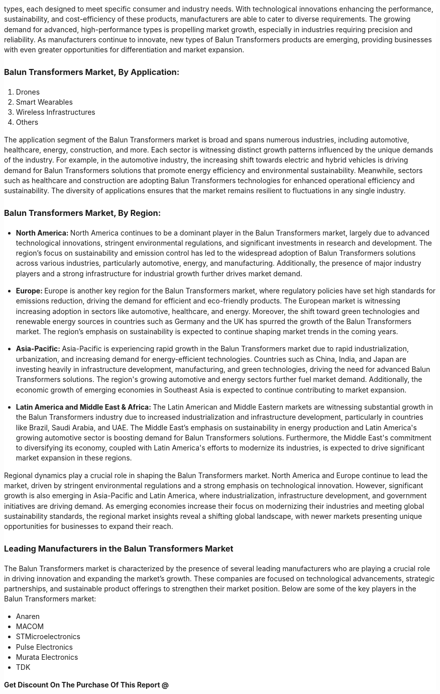 types, each designed to meet specific consumer and industry needs. With technological innovations enhancing the performance, sustainability, and cost-efficiency of these products, manufacturers are able to cater to diverse requirements. The growing demand for advanced, high-performance types is propelling market growth, especially in industries requiring precision and reliability. As manufacturers continue to innovate, new types of Balun Transformers products are emerging, providing businesses with even greater opportunities for differentiation and market expansion.</p><h3>Balun Transformers Market,&nbsp;By Application:</h3><ol><li>Drones<li> Smart Wearables<li> Wireless Infrastructures<li> Others</li></ol><p>The application segment of the Balun Transformers market is broad and spans numerous industries, including automotive, healthcare, energy, construction, and more. Each sector is witnessing distinct growth patterns influenced by the unique demands of the industry. For example, in the automotive industry, the increasing shift towards electric and hybrid vehicles is driving demand for Balun Transformers solutions that promote energy efficiency and environmental sustainability. Meanwhile, sectors such as healthcare and construction are adopting Balun Transformers technologies for enhanced operational efficiency and sustainability. The diversity of applications ensures that the market remains resilient to fluctuations in any single industry.</p><h3>Balun Transformers Market, By Region:</h3><ul><li><p><strong>North America:&nbsp;</strong>North America continues to be a dominant player in the Balun Transformers market, largely due to advanced technological innovations, stringent environmental regulations, and significant investments in research and development. The region&rsquo;s focus on sustainability and emission control has led to the widespread adoption of Balun Transformers solutions across various industries, particularly automotive, energy, and manufacturing. Additionally, the presence of major industry players and a strong infrastructure for industrial growth further drives market demand.</p></li><li><p><strong><strong>Europe:&nbsp;</strong></strong>Europe is another key region for the Balun Transformers market, where regulatory policies have set high standards for emissions reduction, driving the demand for efficient and eco-friendly products. The European market is witnessing increasing adoption in sectors like automotive, healthcare, and energy. Moreover, the shift toward green technologies and renewable energy sources in countries such as Germany and the UK has spurred the growth of the Balun Transformers market. The region&rsquo;s emphasis on sustainability is expected to continue shaping market trends in the coming years.</p></li><li><p><strong><strong>Asia-Pacific:&nbsp;</strong></strong>Asia-Pacific is experiencing rapid growth in the Balun Transformers market due to rapid industrialization, urbanization, and increasing demand for energy-efficient technologies. Countries such as China, India, and Japan are investing heavily in infrastructure development, manufacturing, and green technologies, driving the need for advanced Balun Transformers solutions. The region's growing automotive and energy sectors further fuel market demand. Additionally, the economic growth of emerging economies in Southeast Asia is expected to continue contributing to market expansion.</p></li><li><p><strong><strong>Latin America and Middle East &amp; Africa:&nbsp;</strong></strong>The Latin American and Middle Eastern markets are witnessing substantial growth in the Balun Transformers industry due to increased industrialization and infrastructure development, particularly in countries like Brazil, Saudi Arabia, and UAE. The Middle East&rsquo;s emphasis on sustainability in energy production and Latin America's growing automotive sector is boosting demand for Balun Transformers solutions. Furthermore, the Middle East's commitment to diversifying its economy, coupled with Latin America's efforts to modernize its industries, is expected to drive significant market expansion in these regions.</p></li></ul><p>Regional dynamics play a crucial role in shaping the Balun Transformers market. North America and Europe continue to lead the market, driven by stringent environmental regulations and a strong emphasis on technological innovation. However, significant growth is also emerging in Asia-Pacific and Latin America, where industrialization, infrastructure development, and government initiatives are driving demand. As emerging economies increase their focus on modernizing their industries and meeting global sustainability standards, the regional market insights reveal a shifting global landscape, with newer markets presenting unique opportunities for businesses to expand their reach.</p><h3><strong>Leading Manufacturers in the Balun Transformers Market</strong></h3><p>The Balun Transformers market is characterized by the presence of several leading manufacturers who are playing a crucial role in driving innovation and expanding the market&rsquo;s growth. These companies are focused on technological advancements, strategic partnerships, and sustainable product offerings to strengthen their market position. Below are some of the key players in the Balun Transformers market:</p></div><div class="article-main__content" data-test-id="publishing-text-block"><ul><li><span class="">Anaren<li> MACOM<li> STMicroelectronics<li> Pulse Electronics<li> Murata Electronics<li> TDK</span></li></ul></div><div class="article-main__content" data-test-id="publishing-text-block"><p><span class="font-[700]"><strong>Get Discount On The Purchase Of This Report @</strong>